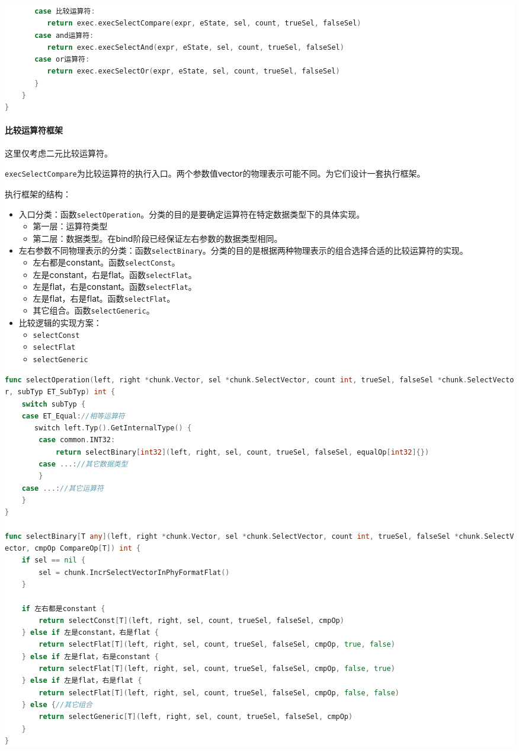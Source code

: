 ```go
       case 比较运算符:  
          return exec.execSelectCompare(expr, eState, sel, count, trueSel, falseSel)  
       case and运算符:  
          return exec.execSelectAnd(expr, eState, sel, count, trueSel, falseSel)  
       case or运算符:  
          return exec.execSelectOr(expr, eState, sel, count, trueSel, falseSel)  
       } 
    }  
}

```

#### 比较运算符框架
这里仅考虑二元比较运算符。

`execSelectCompare`为比较运算符的执行入口。两个参数值vector的物理表示可能不同。为它们设计一套执行框架。

执行框架的结构：
- 入口分类：函数`selectOperation`。分类的目的是要确定运算符在特定数据类型下的具体实现。
	- 第一层：运算符类型
	- 第二层：数据类型。在bind阶段已经保证左右参数的数据类型相同。
- 左右参数不同物理表示的分类：函数`selectBinary`。分类的目的是根据两种物理表示的组合选择合适的比较运算符的实现。
	- 左右都是constant。函数`selectConst`。
	- 左是constant，右是flat。函数`selectFlat`。
	- 左是flat，右是constant。函数`selectFlat`。
	- 左是flat，右是flat。函数`selectFlat`。
	- 其它组合。函数`selectGeneric`。
- 比较逻辑的实现方案：
	- `selectConst`
	- `selectFlat`
	- `selectGeneric`
```go
func selectOperation(left, right *chunk.Vector, sel *chunk.SelectVector, count int, trueSel, falseSel *chunk.SelectVector, subTyp ET_SubTyp) int {
	switch subTyp {
    case ET_Equal://相等运算符
       switch left.Typ().GetInternalType() {
        case common.INT32:
            return selectBinary[int32](left, right, sel, count, trueSel, falseSel, equalOp[int32]{})
        case ...://其它数据类型
	    }
	case ...://其它运算符
    }
}

func selectBinary[T any](left, right *chunk.Vector, sel *chunk.SelectVector, count int, trueSel, falseSel *chunk.SelectVector, cmpOp CompareOp[T]) int {
    if sel == nil {
        sel = chunk.IncrSelectVectorInPhyFormatFlat()
    }

    if 左右都是constant {
        return selectConst[T](left, right, sel, count, trueSel, falseSel, cmpOp)
    } else if 左是constant，右是flat {
        return selectFlat[T](left, right, sel, count, trueSel, falseSel, cmpOp, true, false)
    } else if 左是flat，右是constant {
        return selectFlat[T](left, right, sel, count, trueSel, falseSel, cmpOp, false, true)
    } else if 左是flat，右是flat {
        return selectFlat[T](left, right, sel, count, trueSel, falseSel, cmpOp, false, false)
    } else {//其它组合
        return selectGeneric[T](left, right, sel, count, trueSel, falseSel, cmpOp)
    }
}
```